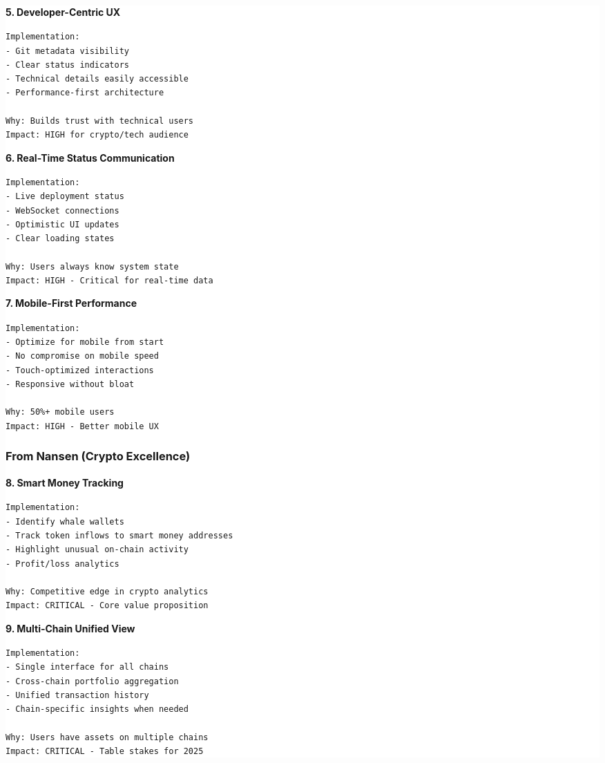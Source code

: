 **5. Developer-Centric UX**
```
Implementation:
- Git metadata visibility
- Clear status indicators
- Technical details easily accessible
- Performance-first architecture

Why: Builds trust with technical users
Impact: HIGH for crypto/tech audience
```

**6. Real-Time Status Communication**
```
Implementation:
- Live deployment status
- WebSocket connections
- Optimistic UI updates
- Clear loading states

Why: Users always know system state
Impact: HIGH - Critical for real-time data
```

**7. Mobile-First Performance**
```
Implementation:
- Optimize for mobile from start
- No compromise on mobile speed
- Touch-optimized interactions
- Responsive without bloat

Why: 50%+ mobile users
Impact: HIGH - Better mobile UX
```

### From Nansen (Crypto Excellence)

**8. Smart Money Tracking**
```
Implementation:
- Identify whale wallets
- Track token inflows to smart money addresses
- Highlight unusual on-chain activity
- Profit/loss analytics

Why: Competitive edge in crypto analytics
Impact: CRITICAL - Core value proposition
```

**9. Multi-Chain Unified View**
```
Implementation:
- Single interface for all chains
- Cross-chain portfolio aggregation
- Unified transaction history
- Chain-specific insights when needed

Why: Users have assets on multiple chains
Impact: CRITICAL - Table stakes for 2025
```
